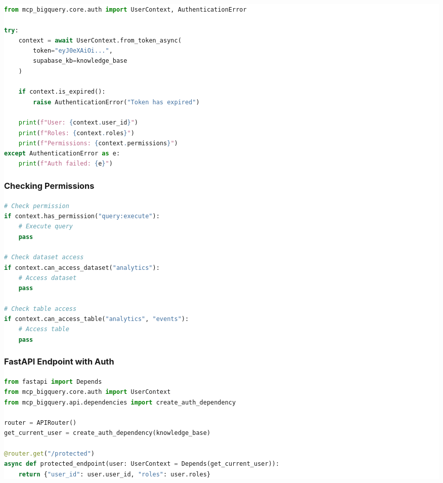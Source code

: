 ```python
from mcp_bigquery.core.auth import UserContext, AuthenticationError

try:
    context = await UserContext.from_token_async(
        token="eyJ0eXAiOi...",
        supabase_kb=knowledge_base
    )
    
    if context.is_expired():
        raise AuthenticationError("Token has expired")
    
    print(f"User: {context.user_id}")
    print(f"Roles: {context.roles}")
    print(f"Permissions: {context.permissions}")
except AuthenticationError as e:
    print(f"Auth failed: {e}")
```

### Checking Permissions

```python
# Check permission
if context.has_permission("query:execute"):
    # Execute query
    pass

# Check dataset access
if context.can_access_dataset("analytics"):
    # Access dataset
    pass

# Check table access
if context.can_access_table("analytics", "events"):
    # Access table
    pass
```

### FastAPI Endpoint with Auth

```python
from fastapi import Depends
from mcp_bigquery.core.auth import UserContext
from mcp_bigquery.api.dependencies import create_auth_dependency

router = APIRouter()
get_current_user = create_auth_dependency(knowledge_base)

@router.get("/protected")
async def protected_endpoint(user: UserContext = Depends(get_current_user)):
    return {"user_id": user.user_id, "roles": user.roles}
```
